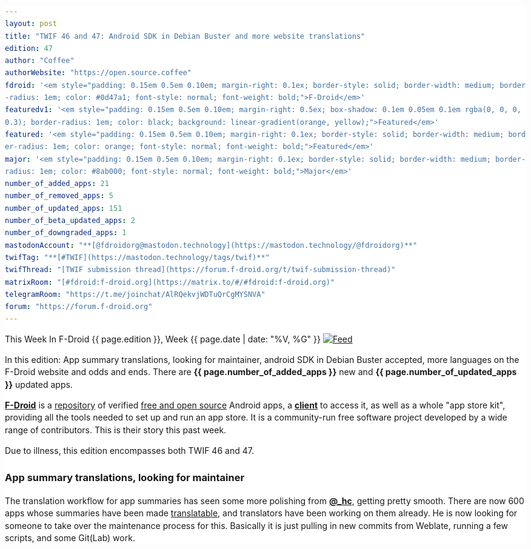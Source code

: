 ```yaml
---
layout: post
title: "TWIF 46 and 47: Android SDK in Debian Buster and more website translations"
edition: 47
author: "Coffee"
authorWebsite: "https://open.source.coffee"
fdroid: '<em style="padding: 0.15em 0.5em 0.10em; margin-right: 0.1ex; border-style: solid; border-width: medium; border-radius: 1em; color: #0d47a1; font-style: normal; font-weight: bold;">F-Droid</em>'
featuredv1: '<em style="padding: 0.15em 0.5em 0.10em; margin-right: 0.5ex; box-shadow: 0.1em 0.05em 0.1em rgba(0, 0, 0, 0.3); border-radius: 1em; color: black; background: linear-gradient(orange, yellow);">Featured</em>'
featured: '<em style="padding: 0.15em 0.5em 0.10em; margin-right: 0.1ex; border-style: solid; border-width: medium; border-radius: 1em; color: orange; font-style: normal; font-weight: bold;">Featured</em>'
major: '<em style="padding: 0.15em 0.5em 0.10em; margin-right: 0.1ex; border-style: solid; border-width: medium; border-radius: 1em; color: #8ab000; font-style: normal; font-weight: bold;">Major</em>'
number_of_added_apps: 21
number_of_removed_apps: 5
number_of_updated_apps: 151
number_of_beta_updated_apps: 2
number_of_downgraded_apps: 1
mastodonAccount: "**[@fdroidorg@mastodon.technology](https://mastodon.technology/@fdroidorg)**"
twifTag: "**[#TWIF](https://mastodon.technology/tags/twif)**"
twifThread: "[TWIF submission thread](https://forum.f-droid.org/t/twif-submission-thread)"
matrixRoom: "[#fdroid:f-droid.org](https://matrix.to/#/#fdroid:f-droid.org)"
telegramRoom: "https://t.me/joinchat/AlRQekvjWDTuQrCgMYSNVA"
forum: "https://forum.f-droid.org"
---
```


This Week In F-Droid {{ page.edition }}, Week {{ page.date | date: "%V, %G" }} <a href="{{ site.baseurl }}/feed.xml"><img src="{{ site.baseurl }}/assets/Feed-icon-16x16.png" alt="Feed"></a>

In this edition: App summary translations, looking for maintainer, android SDK in Debian Buster accepted, more languages on the F-Droid website and odds and ends.
There are **{{ page.number_of_added_apps }}** new and **{{ page.number_of_updated_apps }}** updated apps.



**[F-Droid](https://f-droid.org/)** is a [repository](https://f-droid.org/packages/) of verified [free and open source](https://en.wikipedia.org/wiki/Free_and_open-source_software) Android apps, a **[client](https://f-droid.org/app/org.fdroid.fdroid)** to access it, as well as a whole "app store kit", providing all the tools needed to set up and run an app store. It is a community-run free software project developed by a wide range of contributors. This is their story this past week.

Due to illness, this edition encompasses both TWIF 46 and 47.

### App summary translations, looking for maintainer

The translation workflow for app summaries has seen some more polishing from **[@\_hc](https://forum.f-droid.org/u/hans)**, getting pretty smooth. There are now 600 apps whose summaries have been made [translatable](https://hosted.weblate.org/projects/f-droid/fdroiddata/), and translators have been working on them already. He is now looking for someone to take over the maintenance process for this. Basically it is just pulling in new commits from Weblate, running a few scripts, and some Git(Lab) work.
